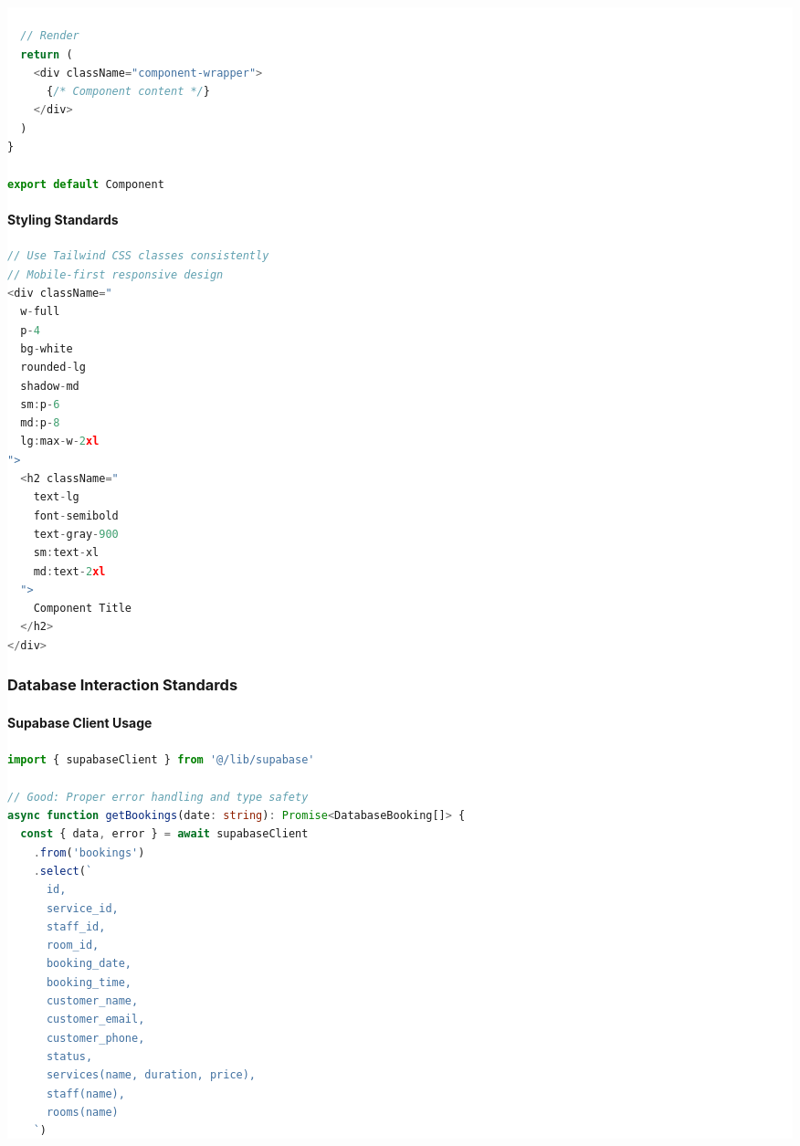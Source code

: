```typescript
  
  // Render
  return (
    <div className="component-wrapper">
      {/* Component content */}
    </div>
  )
}

export default Component
```

#### Styling Standards
```typescript
// Use Tailwind CSS classes consistently
// Mobile-first responsive design
<div className="
  w-full 
  p-4 
  bg-white 
  rounded-lg 
  shadow-md
  sm:p-6 
  md:p-8
  lg:max-w-2xl
">
  <h2 className="
    text-lg 
    font-semibold 
    text-gray-900
    sm:text-xl
    md:text-2xl
  ">
    Component Title
  </h2>
</div>
```

### Database Interaction Standards

#### Supabase Client Usage
```typescript
import { supabaseClient } from '@/lib/supabase'

// Good: Proper error handling and type safety
async function getBookings(date: string): Promise<DatabaseBooking[]> {
  const { data, error } = await supabaseClient
    .from('bookings')
    .select(`
      id,
      service_id,
      staff_id,
      room_id,
      booking_date,
      booking_time,
      customer_name,
      customer_email,
      customer_phone,
      status,
      services(name, duration, price),
      staff(name),
      rooms(name)
    `)
```